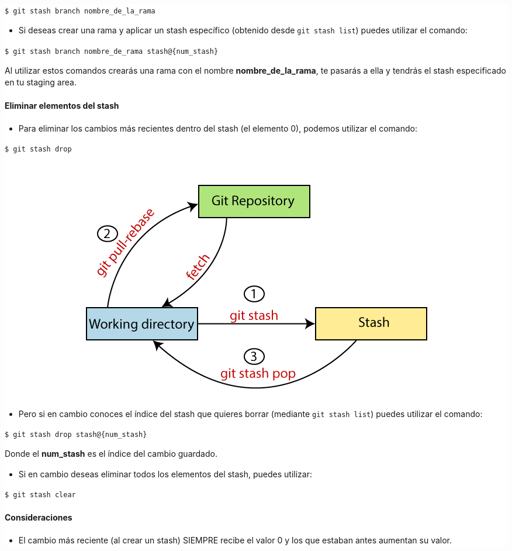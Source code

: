`$ git stash branch nombre_de_la_rama`

- Si deseas crear una rama y aplicar un stash específico (obtenido desde `git stash list`) puedes utilizar el comando:

`$ git stash branch nombre_de_rama stash@{num_stash}`

Al utilizar estos comandos crearás una rama con el nombre **nombre_de_la_rama**, te pasarás a ella y tendrás el stash especificado en tu staging area.

#### Eliminar elementos del stash

- Para eliminar los cambios más recientes dentro del stash (el elemento 0), podemos utilizar el comando:

`$ git stash drop`

<div align="center"> 
  <img src="readme_img/git-stash-pop.png" width="">
</div>

- Pero si en cambio conoces el índice del stash que quieres borrar (mediante `git stash list`) puedes utilizar el comando:

`$ git stash drop stash@{num_stash}`

Donde el **num_stash** es el índice del cambio guardado.

- Si en cambio deseas eliminar todos los elementos del stash, puedes utilizar:

`$ git stash clear`

#### Consideraciones

- El cambio más reciente (al crear un stash) SIEMPRE recibe el valor 0 y los que estaban antes aumentan su valor.
